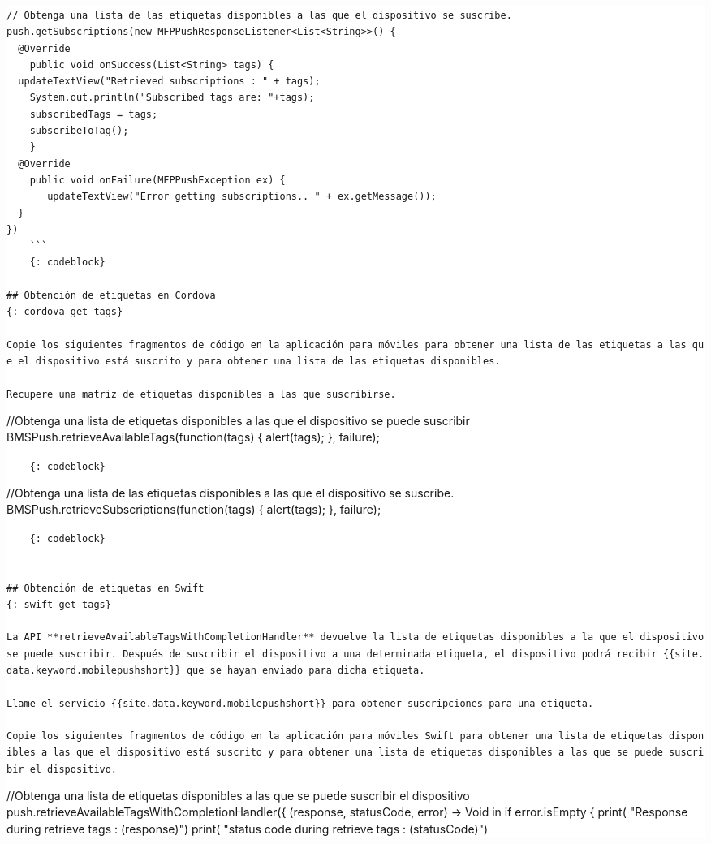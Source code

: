 ```
// Obtenga una lista de las etiquetas disponibles a las que el dispositivo se suscribe.
push.getSubscriptions(new MFPPushResponseListener<List<String>>() {
  @Override
    public void onSuccess(List<String> tags) {
  updateTextView("Retrieved subscriptions : " + tags);
    System.out.println("Subscribed tags are: "+tags);
    subscribedTags = tags;
    subscribeToTag();
    }
  @Override
    public void onFailure(MFPPushException ex) {
       updateTextView("Error getting subscriptions.. " + ex.getMessage());
  }
})
	```
	{: codeblock}

## Obtención de etiquetas en Cordova
{: cordova-get-tags}

Copie los siguientes fragmentos de código en la aplicación para móviles para obtener una lista de las etiquetas a las que el dispositivo está suscrito y para obtener una lista de las etiquetas disponibles.

Recupere una matriz de etiquetas disponibles a las que suscribirse.

```
//Obtenga una lista de etiquetas disponibles a las que el dispositivo se puede suscribir
BMSPush.retrieveAvailableTags(function(tags) {
  alert(tags);
}, failure); 
```
	{: codeblock}

```
//Obtenga una lista de las etiquetas disponibles a las que el dispositivo se suscribe.
BMSPush.retrieveSubscriptions(function(tags) {
   alert(tags); 
}, failure); 
```
	{: codeblock}


## Obtención de etiquetas en Swift
{: swift-get-tags}

La API **retrieveAvailableTagsWithCompletionHandler** devuelve la lista de etiquetas disponibles a la que el dispositivo se puede suscribir. Después de suscribir el dispositivo a una determinada etiqueta, el dispositivo podrá recibir {{site.data.keyword.mobilepushshort}} que se hayan enviado para dicha etiqueta.

Llame el servicio {{site.data.keyword.mobilepushshort}} para obtener suscripciones para una etiqueta.

Copie los siguientes fragmentos de código en la aplicación para móviles Swift para obtener una lista de etiquetas disponibles a las que el dispositivo está suscrito y para obtener una lista de etiquetas disponibles a las que se puede suscribir el dispositivo.
```
//Obtenga una lista de etiquetas disponibles a las que se puede suscribir el dispositivo
	push.retrieveAvailableTagsWithCompletionHandler({ (response, statusCode, error) -> Void in
    if error.isEmpty
		{
     print( "Response during retrieve tags : \(response)")
        print( "status code during retrieve tags : \(statusCode)")